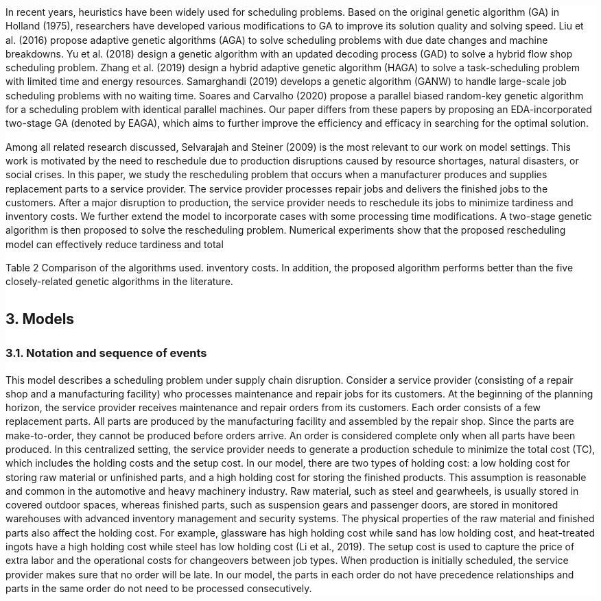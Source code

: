 In recent years, heuristics have been widely used for scheduling problems. Based on the original genetic algorithm (GA) in Holland (1975), researchers have developed various modifications to GA to improve its solution quality and solving speed. Liu et al. (2016) propose adaptive genetic algorithms (AGA) to solve scheduling problems with due date changes and machine breakdowns. Yu et al. (2018) design a genetic algorithm with an updated decoding process (GAD) to solve a hybrid flow shop scheduling problem. Zhang et al. (2019) design a hybrid adaptive genetic algorithm (HAGA) to solve a task-scheduling problem with limited time and energy resources. Samarghandi (2019) develops a genetic algorithm (GANW) to handle large-scale job scheduling problems with no waiting time. Soares and Carvalho (2020) propose a parallel biased random-key genetic algorithm for a scheduling problem with identical parallel machines. Our paper differs from these papers by proposing an EDA-incorporated two-stage GA (denoted by EAGA), which aims to further improve the efficiency and efficacy in searching for the optimal solution.

Among all related research discussed, Selvarajah and Steiner (2009) is the most relevant to our work on model settings. This work is motivated by the need to reschedule due to production disruptions caused by resource shortages, natural disasters, or social crises. In this paper, we study the rescheduling problem that occurs when a manufacturer produces and supplies replacement parts to a service provider. The service provider processes repair jobs and delivers the finished jobs to the customers. After a major disruption to production, the service provider needs to reschedule its jobs to minimize tardiness and inventory costs. We further extend the model to incorporate cases with some processing time modifications. A two-stage genetic algorithm is then proposed to solve the rescheduling problem. Numerical experiments show that the proposed rescheduling model can effectively reduce tardiness and total

Table 2
Comparison of the algorithms used.
inventory costs. In addition, the proposed algorithm performs better than the five closely-related genetic algorithms in the literature.

## 3. Models

### 3.1. Notation and sequence of events

This model describes a scheduling problem under supply chain disruption. Consider a service provider (consisting of a repair shop and a manufacturing facility) who processes maintenance and repair jobs for its customers. At the beginning of the planning horizon, the service provider receives maintenance and repair orders from its customers. Each order consists of a few replacement parts. All parts are produced by the manufacturing facility and assembled by the repair shop. Since the parts are make-to-order, they cannot be produced before orders arrive. An order is considered complete only when all parts have been produced. In this centralized setting, the service provider needs to generate a production schedule to minimize the total cost (TC), which includes the holding costs and the setup cost. In our model, there are two types of holding cost: a low holding cost for storing raw material or unfinished parts, and a high holding cost for storing the finished products. This assumption is reasonable and common in the automotive and heavy machinery industry. Raw material, such as steel and gearwheels, is usually stored in covered outdoor spaces, whereas finished parts, such as suspension gears and passenger doors, are stored in monitored warehouses with advanced inventory management and security systems. The physical properties of the raw material and finished parts also affect the holding cost. For example, glassware has high holding cost while sand has low holding cost, and heat-treated ingots have a high holding cost while steel has low holding cost (Li et al., 2019). The setup cost is used to capture the price of extra labor and the operational costs for changeovers between job types. When production is initially scheduled, the service provider makes sure that no order will be late. In our model, the parts in each order do not have precedence relationships and parts in the same order do not need to be processed consecutively.
